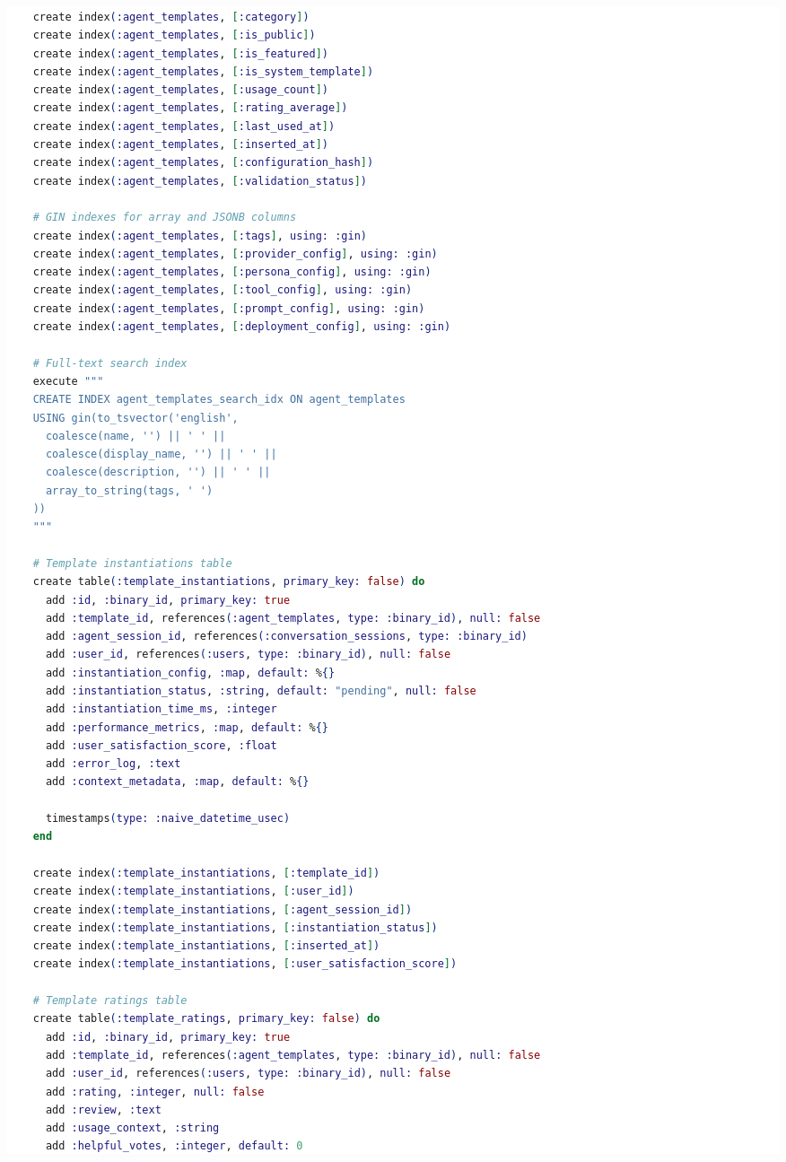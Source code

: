```elixir
    create index(:agent_templates, [:category])
    create index(:agent_templates, [:is_public])
    create index(:agent_templates, [:is_featured])
    create index(:agent_templates, [:is_system_template])
    create index(:agent_templates, [:usage_count])
    create index(:agent_templates, [:rating_average])
    create index(:agent_templates, [:last_used_at])
    create index(:agent_templates, [:inserted_at])
    create index(:agent_templates, [:configuration_hash])
    create index(:agent_templates, [:validation_status])
    
    # GIN indexes for array and JSONB columns
    create index(:agent_templates, [:tags], using: :gin)
    create index(:agent_templates, [:provider_config], using: :gin)
    create index(:agent_templates, [:persona_config], using: :gin)
    create index(:agent_templates, [:tool_config], using: :gin)
    create index(:agent_templates, [:prompt_config], using: :gin)
    create index(:agent_templates, [:deployment_config], using: :gin)
    
    # Full-text search index
    execute """
    CREATE INDEX agent_templates_search_idx ON agent_templates 
    USING gin(to_tsvector('english', 
      coalesce(name, '') || ' ' || 
      coalesce(display_name, '') || ' ' || 
      coalesce(description, '') || ' ' || 
      array_to_string(tags, ' ')
    ))
    """

    # Template instantiations table
    create table(:template_instantiations, primary_key: false) do
      add :id, :binary_id, primary_key: true
      add :template_id, references(:agent_templates, type: :binary_id), null: false
      add :agent_session_id, references(:conversation_sessions, type: :binary_id)
      add :user_id, references(:users, type: :binary_id), null: false
      add :instantiation_config, :map, default: %{}
      add :instantiation_status, :string, default: "pending", null: false
      add :instantiation_time_ms, :integer
      add :performance_metrics, :map, default: %{}
      add :user_satisfaction_score, :float
      add :error_log, :text
      add :context_metadata, :map, default: %{}
      
      timestamps(type: :naive_datetime_usec)
    end

    create index(:template_instantiations, [:template_id])
    create index(:template_instantiations, [:user_id])
    create index(:template_instantiations, [:agent_session_id])
    create index(:template_instantiations, [:instantiation_status])
    create index(:template_instantiations, [:inserted_at])
    create index(:template_instantiations, [:user_satisfaction_score])

    # Template ratings table
    create table(:template_ratings, primary_key: false) do
      add :id, :binary_id, primary_key: true
      add :template_id, references(:agent_templates, type: :binary_id), null: false
      add :user_id, references(:users, type: :binary_id), null: false
      add :rating, :integer, null: false
      add :review, :text
      add :usage_context, :string
      add :helpful_votes, :integer, default: 0
```